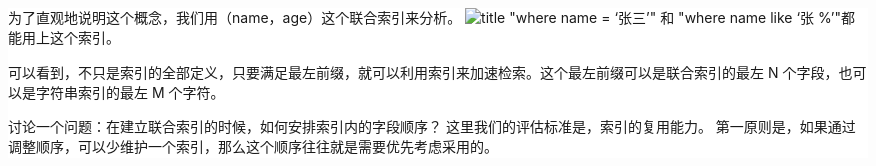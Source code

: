 为了直观地说明这个概念，我们用（name，age）这个联合索引来分析。
![title](https://raw.githubusercontent.com/Elingering/note-images/master/note-images/2019/07/12/1562920527312-1562920527321.png?token=AFRM332SRPVVTNFXJKLESCK5FBDI6)
"where name = ‘张三’" 和 "where name like ‘张 %’"都能用上这个索引。

可以看到，不只是索引的全部定义，只要满足最左前缀，就可以利用索引来加速检索。这个最左前缀可以是联合索引的最左 N 个字段，也可以是字符串索引的最左 M 个字符。

讨论一个问题：在建立联合索引的时候，如何安排索引内的字段顺序？
这里我们的评估标准是，索引的复用能力。
第一原则是，如果通过调整顺序，可以少维护一个索引，那么这个顺序往往就是需要优先考虑采用的。
